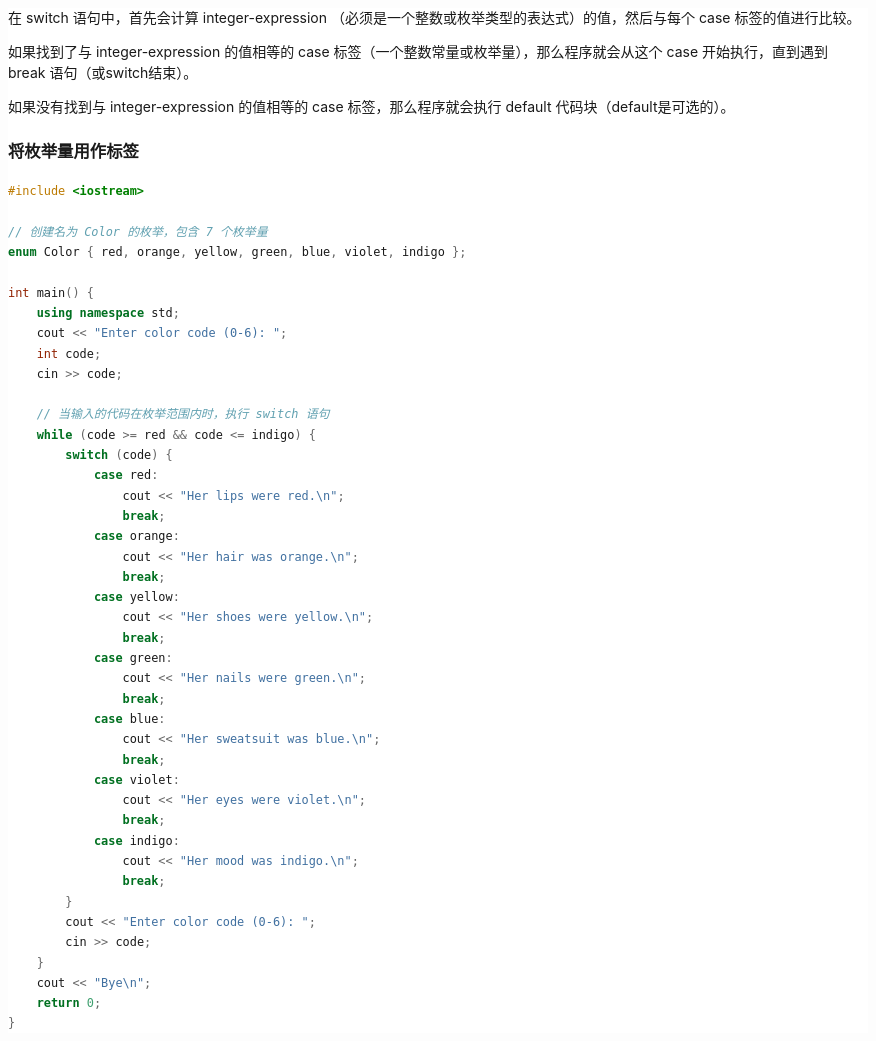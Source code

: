 

在 switch 语句中，首先会计算 integer-expression （必须是一个整数或枚举类型的表达式）的值，然后与每个 case 标签的值进行比较。

如果找到了与 integer-expression 的值相等的 case 标签（一个整数常量或枚举量），那么程序就会从这个 case 开始执行，直到遇到 break 语句（或switch结束）。

如果没有找到与 integer-expression 的值相等的 case 标签，那么程序就会执行 default 代码块（default是可选的）。



### 将枚举量用作标签

```cpp
#include <iostream>

// 创建名为 Color 的枚举，包含 7 个枚举量
enum Color { red, orange, yellow, green, blue, violet, indigo };

int main() {
    using namespace std;
    cout << "Enter color code (0-6): ";
    int code;
    cin >> code;

    // 当输入的代码在枚举范围内时，执行 switch 语句
    while (code >= red && code <= indigo) {
        switch (code) {
            case red:
                cout << "Her lips were red.\n";
                break;
            case orange:
                cout << "Her hair was orange.\n";
                break;
            case yellow:
                cout << "Her shoes were yellow.\n";
                break;
            case green:
                cout << "Her nails were green.\n";
                break;
            case blue:
                cout << "Her sweatsuit was blue.\n";
                break;
            case violet:
                cout << "Her eyes were violet.\n";
                break;
            case indigo:
                cout << "Her mood was indigo.\n";
                break;
        }
        cout << "Enter color code (0-6): ";
        cin >> code;
    }
    cout << "Bye\n";
    return 0;
}

```
